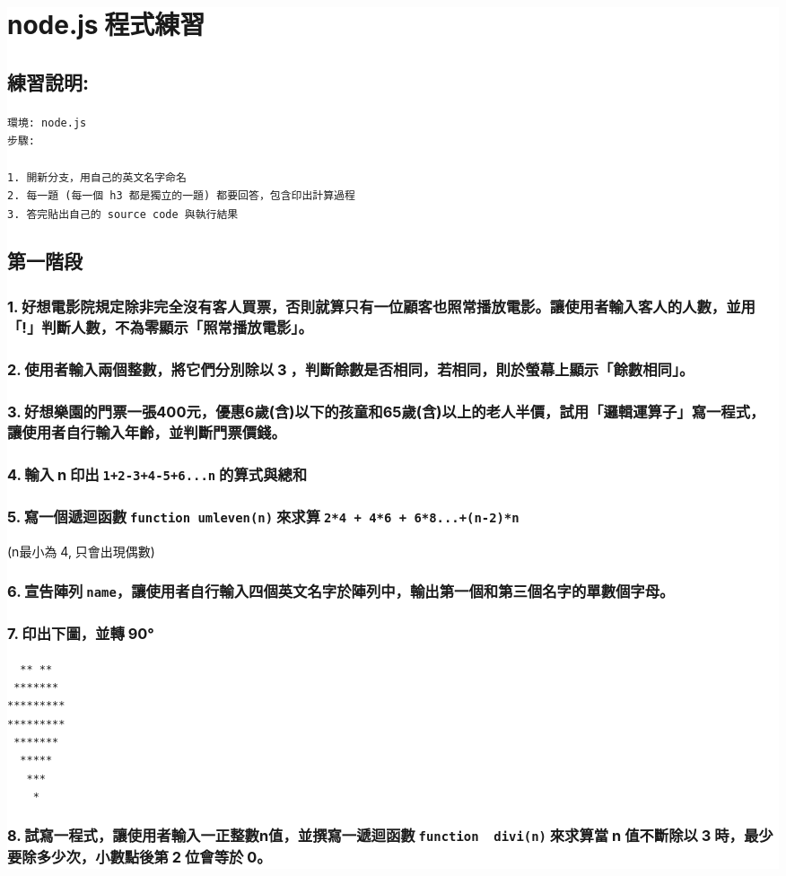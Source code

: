 # node.js 程式練習


## 練習說明:

```
環境: node.js
步驟:

1. 開新分支，用自己的英文名字命名
2. 每一題 (每一個 h3 都是獨立的一題) 都要回答，包含印出計算過程
3. 答完貼出自己的 source code 與執行結果
```

## 第一階段

### 1. 好想電影院規定除非完全沒有客人買票，否則就算只有一位顧客也照常播放電影。讓使用者輸入客人的人數，並用「!」判斷人數，不為零顯示「照常播放電影」。

### 2. 使用者輸入兩個整數，將它們分別除以 3 ，判斷餘數是否相同，若相同，則於螢幕上顯示「餘數相同」。

### 3. 好想樂園的門票一張400元，優惠6歲(含)以下的孩童和65歲(含)以上的老人半價，試用「邏輯運算子」寫一程式，讓使用者自行輸入年齡，並判斷門票價錢。

### 4. 輸入 n 印出 `1+2-3+4-5+6...n` 的算式與總和

### 5. 寫一個遞迴函數 `function umleven(n)` 來求算 `2*4 + 4*6 + 6*8...+(n-2)*n`

(n最小為 4, 只會出現偶數)

### 6. 宣告陣列 `name`，讓使用者自行輸入四個英文名字於陣列中，輸出第一個和第三個名字的單數個字母。

### 7. 印出下圖，並轉 90°

```
  ** ** 
 ******* 
*********
*********
 *******
  *****
   ***
    *
```

### 8. 試寫一程式，讓使用者輸入一正整數n值，並撰寫一遞迴函數 `function  divi(n)` 來求算當 n 值不斷除以 3 時，最少要除多少次，小數點後第 2 位會等於 0。
